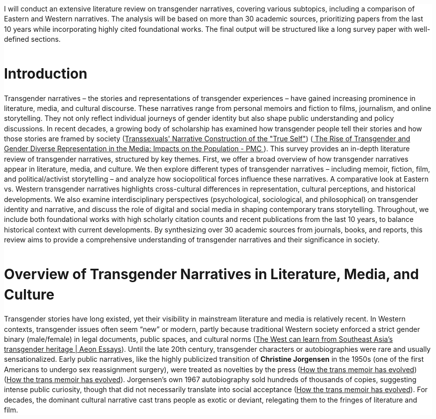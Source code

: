 I will conduct an extensive literature review on transgender narratives, covering various subtopics, including a comparison of Eastern and Western narratives. The analysis will be based on more than 30 academic sources, prioritizing papers from the last 10 years while incorporating highly cited foundational works. The final output will be structured like a long survey paper with well-defined sections.

# Introduction 
Transgender narratives – the stories and representations of transgender experiences – have gained increasing prominence in literature, media, and cultural discourse. These narratives range from personal memoirs and fiction to films, journalism, and online storytelling. They not only reflect individual journeys of gender identity but also shape public understanding and policy discussions. In recent decades, a growing body of scholarship has examined how transgender people tell their stories and how those stories are framed by society ([Transsexuals' Narrative Construction of the "True Self"](https://elearning.unimib.it/pluginfile.php/1501150/mod_resource/content/0/Mason%20Schrock.pdf#:~:text=written%20materials%2C%20the%20present%20study,narratives)) ([
            The Rise of Transgender and Gender Diverse Representation in the Media: Impacts on the Population - PMC
        ](https://pmc.ncbi.nlm.nih.gov/articles/PMC6824534/#:~:text=Haas%20et%20al,can%20continue%20to%20prompt%20misunderstandings)). This survey provides an in-depth literature review of transgender narratives, structured by key themes. First, we offer a broad overview of how transgender narratives appear in literature, media, and culture. We then explore different types of transgender narratives – including memoir, fiction, film, and political/activist storytelling – and analyze how sociopolitical forces influence these narratives. A comparative look at Eastern vs. Western transgender narratives highlights cross-cultural differences in representation, cultural perceptions, and historical developments. We also examine interdisciplinary perspectives (psychological, sociological, and philosophical) on transgender identity and narrative, and discuss the role of digital and social media in shaping contemporary trans storytelling. Throughout, we include both foundational works with high scholarly citation counts and recent publications from the last 10 years, to balance historical context with current developments. By synthesizing over 30 academic sources from journals, books, and reports, this review aims to provide a comprehensive understanding of transgender narratives and their significance in society.

# Overview of Transgender Narratives in Literature, Media, and Culture 
Transgender stories have long existed, yet their visibility in mainstream literature and media is relatively recent. In Western contexts, transgender issues often seem “new” or modern, partly because traditional Western society enforced a strict gender binary (male/female) in legal documents, public spaces, and cultural norms ([The West can learn from Southeast Asia’s transgender heritage | Aeon Essays](https://aeon.co/essays/the-west-can-learn-from-southeast-asias-transgender-heritage#:~:text=Transgender%20issues%20seem%20particularly%20modern,even%20talk%20about%20transgender%20in)). Until the late 20th century, transgender characters or autobiographies were rare and usually sensationalized. Early public narratives, like the highly publicized transition of **Christine Jorgensen** in the 1950s (one of the first Americans to undergo sex reassignment surgery), were treated as novelties by the press ([How the trans memoir has evolved](https://xtramagazine.com/culture/trans-memoir-evolution-164403#:~:text=W%20hen%20I%20first%20explored,translate%20into%20direct%20support%20of)) ([How the trans memoir has evolved](https://xtramagazine.com/culture/trans-memoir-evolution-164403#:~:text=was%20young%20and%20felt%20wrong%3B,direct%20support%20of%20trans%20people)). Jorgensen’s own 1967 autobiography sold hundreds of thousands of copies, suggesting intense public curiosity, though that did not necessarily translate into social acceptance ([How the trans memoir has evolved](https://xtramagazine.com/culture/trans-memoir-evolution-164403#:~:text=was%20young%20and%20felt%20wrong%3B,direct%20support%20of%20trans%20people)). For decades, the dominant cultural narrative cast trans people as exotic or deviant, relegating them to the fringes of literature and film. 

